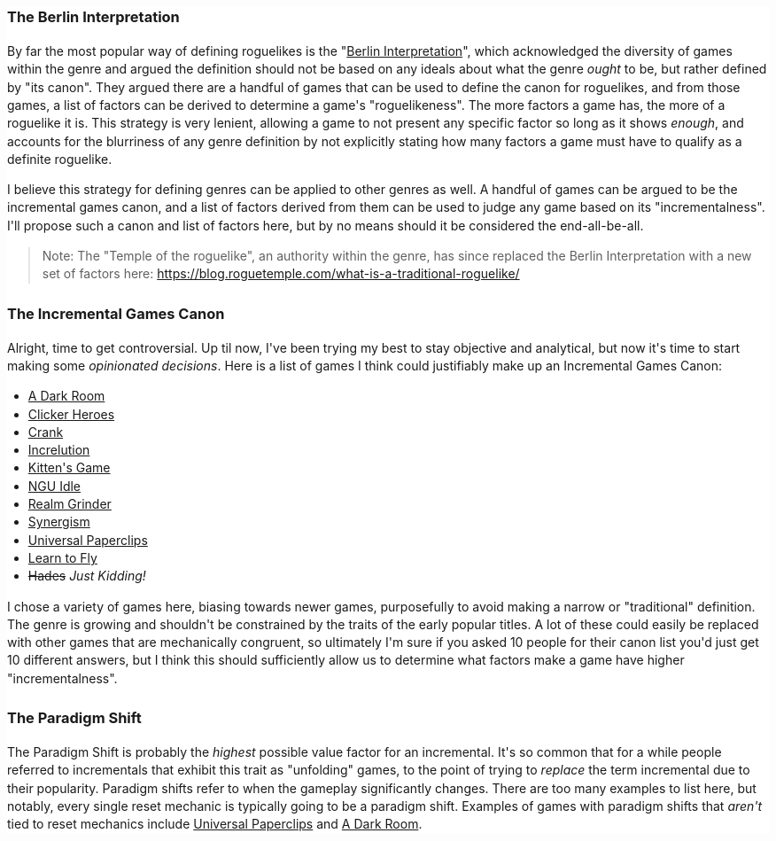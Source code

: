 ### The Berlin Interpretation

By far the most popular way of defining roguelikes is the "[Berlin Interpretation](http://www.roguebasin.com/index.php?title=Berlin_Interpretation)", which acknowledged the diversity of games within the genre and argued the definition should not be based on any ideals about what the genre _ought_ to be, but rather defined by "its canon". They argued there are a handful of games that can be used to define the canon for roguelikes, and from those games, a list of factors can be derived to determine a game's "roguelikeness". The more factors a game has, the more of a roguelike it is. This strategy is very lenient, allowing a game to not present any specific factor so long as it shows _enough_, and accounts for the blurriness of any genre definition by not explicitly stating how many factors a game must have to qualify as a definite roguelike.

I believe this strategy for defining genres can be applied to other genres as well. A handful of games can be argued to be the incremental games canon, and a list of factors derived from them can be used to judge any game based on its "incrementalness". I'll propose such a canon and list of factors here, but by no means should it be considered the end-all-be-all.

> Note: The "Temple of the roguelike", an authority within the genre, has since replaced the Berlin Interpretation with a new set of factors here: https://blog.roguetemple.com/what-is-a-traditional-roguelike/

### The Incremental Games Canon

Alright, time to get controversial. Up til now, I've been trying my best to stay objective and analytical, but now it's time to start making some _opinionated decisions_. Here is a list of games I think could justifiably make up an Incremental Games Canon:
- [A Dark Room](https://adarkroom.doublespeakgames.com)
- [Clicker Heroes](https://www.clickerheroes.com)
- [Crank](https://faedine.com/games/crank/b39/)
- [Increlution](https://store.steampowered.com/app/1593350/Increlution/)
- [Kitten's Game](https://kittensgame.com/web/)
- [NGU Idle](https://store.steampowered.com/app/1147690/NGU_IDLE/)
- [Realm Grinder](https://store.steampowered.com/app/610080/Realm_Grinder/)
- [Synergism](https://pseudo-corp.github.io/SynergismOfficial/)
- [Universal Paperclips](https://www.decisionproblem.com/paperclips/)
- [Learn to Fly](https://www.coolmathgames.com/0-learn-to-fly)
- ~~Hades~~ _Just Kidding!_

I chose a variety of games here, biasing towards newer games, purposefully to avoid making a narrow or "traditional" definition. The genre is growing and shouldn't be constrained by the traits of the early popular titles. A lot of these could easily be replaced with other games that are mechanically congruent, so ultimately I'm sure if you asked 10 people for their canon list you'd just get 10 different answers, but I think this should sufficiently allow us to determine what factors make a game have higher "incrementalness".

### The Paradigm Shift

The Paradigm Shift is probably the _highest_ possible value factor for an incremental. It's so common that for a while people referred to incrementals that exhibit this trait as "unfolding" games, to the point of trying to _replace_ the term incremental due to their popularity. Paradigm shifts refer to when the gameplay significantly changes. There are too many examples to list here, but notably, every single reset mechanic is typically going to be a paradigm shift. Examples of games with paradigm shifts that _aren't_ tied to reset mechanics include [Universal Paperclips](https://www.decisionproblem.com/paperclips/) and [A Dark Room](http://adarkroom.doublespeakgames.com/).
